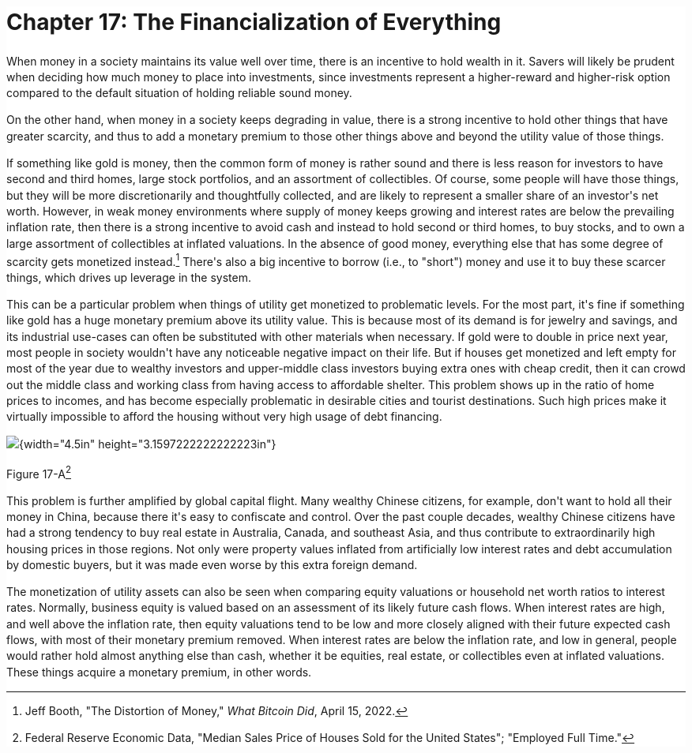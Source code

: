 # Chapter 17: **The Financialization of Everything**

When money in a society maintains its value well over time, there is an incentive to hold wealth in it. Savers will likely be prudent when deciding how much money to place into investments, since investments represent a higher-reward and higher-risk option compared to the default situation of holding reliable sound money.

On the other hand, when money in a society keeps degrading in value, there is a strong incentive to hold other things that have greater scarcity, and thus to add a monetary premium to those other things above and beyond the utility value of those things.

If something like gold is money, then the common form of money is rather sound and there is less reason for investors to have second and third homes, large stock portfolios, and an assortment of collectibles. Of course, some people will have those things, but they will be more discretionarily and thoughtfully collected, and are likely to represent a smaller share of an investor's net worth. However, in weak money environments where supply of money keeps growing and interest rates are below the prevailing inflation rate, then there is a strong incentive to avoid cash and instead to hold second or third homes, to buy stocks, and to own a large assortment of collectibles at inflated valuations. In the absence of good money, everything else that has some degree of scarcity gets monetized instead.[^253] There's also a big incentive to borrow (i.e., to "short") money and use it to buy these scarcer things, which drives up leverage in the system.

This can be a particular problem when things of utility get monetized to problematic levels. For the most part, it's fine if something like gold has a huge monetary premium above its utility value. This is because most of its demand is for jewelry and savings, and its industrial use-cases can often be substituted with other materials when necessary. If gold were to double in price next year, most people in society wouldn't have any noticeable negative impact on their life. But if houses get monetized and left empty for most of the year due to wealthy investors and upper-middle class investors buying extra ones with cheap credit, then it can crowd out the middle class and working class from having access to affordable shelter. This problem shows up in the ratio of home prices to incomes, and has become especially problematic in desirable cities and tourist destinations. Such high prices make it virtually impossible to afford the housing without very high usage of debt financing.

![](media/image33.png){width="4.5in" height="3.1597222222222223in"}

Figure 17-A[^254]

This problem is further amplified by global capital flight. Many wealthy Chinese citizens, for example, don't want to hold all their money in China, because there it's easy to confiscate and control. Over the past couple decades, wealthy Chinese citizens have had a strong tendency to buy real estate in Australia, Canada, and southeast Asia, and thus contribute to extraordinarily high housing prices in those regions. Not only were property values inflated from artificially low interest rates and debt accumulation by domestic buyers, but it was made even worse by this extra foreign demand.

The monetization of utility assets can also be seen when comparing equity valuations or household net worth ratios to interest rates. Normally, business equity is valued based on an assessment of its likely future cash flows. When interest rates are high, and well above the inflation rate, then equity valuations tend to be low and more closely aligned with their future expected cash flows, with most of their monetary premium removed. When interest rates are below the inflation rate, and low in general, people would rather hold almost anything else than cash, whether it be equities, real estate, or collectibles even at inflated valuations. These things acquire a monetary premium, in other words.


[^253]: Jeff Booth, "The Distortion of Money," *What Bitcoin Did*, April 15, 2022.
[^254]: Federal Reserve Economic Data, "Median Sales Price of Houses Sold for the United States"; "Employed Full Time."
[^255]: Federal Reserve Economic Data, "Gross Domestic Product"; "Households and Nonprofit Organizations; Net Worth."
[^256]: Chancellor, *Price of Time*, 246--47, 277--78; Andreas Steno Larsen, "Steno Signals #21: 3 Reasons Why Everyone, Zuckerberg, Me, and Their Dogs Turn Into Idiots When Rates are 0%."
[^257]: World Gold Council, "Above-Ground Stock."
[^258]: Federal Reserve Economic Data, "M3 for the United States."
[^259]: Dylan LeClair, and Sam Rule, "Just How Big Is the Everything Bubble?" *Bitcoin Magazine PRO*, August 11, 2022.
[^260]: Alex Muresianu, "Personal Income Tax Adjusts for Inflation, But It Could Do Better."
[^261]: White, *Theory of Monetary Institutions*, 39--40.